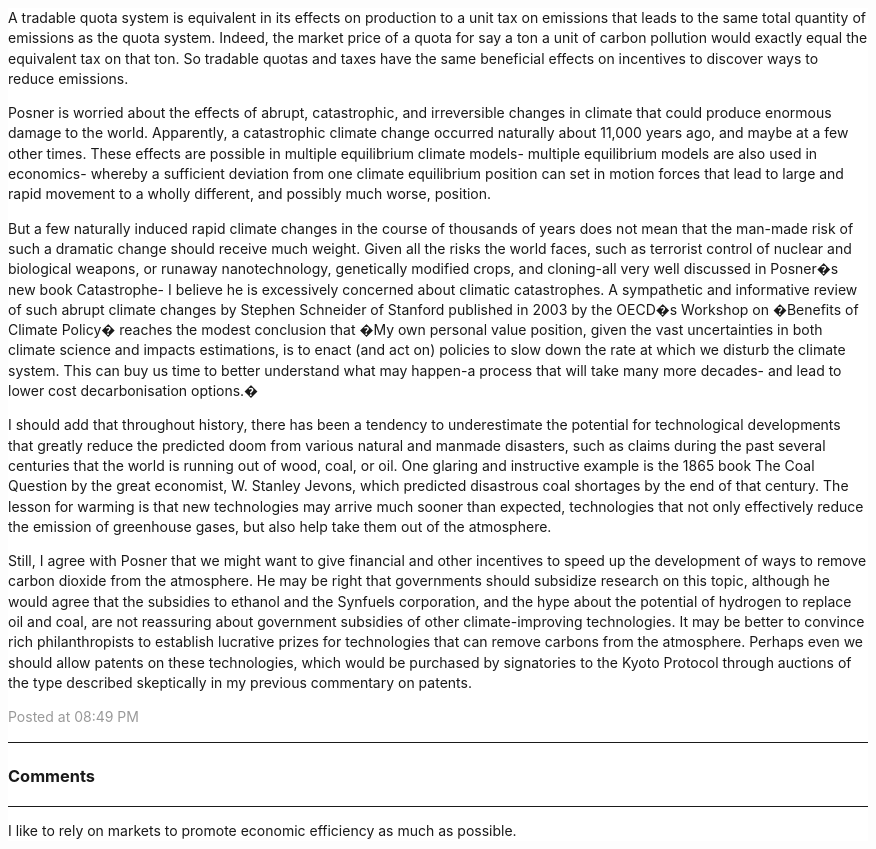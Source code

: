A tradable quota system is equivalent in its effects on production to a unit tax on emissions that leads to the same total quantity of emissions as the quota system. Indeed, the market price of a quota for say a ton a unit of carbon pollution would exactly equal the equivalent tax on that ton. So tradable quotas and taxes have the same beneficial effects on incentives to discover ways to reduce emissions.

Posner is worried about the effects of abrupt, catastrophic, and irreversible changes in climate that could produce enormous damage to the world. Apparently, a catastrophic climate change occurred naturally about 11,000 years ago, and maybe at a few other times. These effects are possible in multiple equilibrium climate models- multiple equilibrium models are also used in economics- whereby a sufficient deviation from one climate equilibrium position can set in motion forces that lead to large and rapid movement to a wholly different, and possibly much worse, position.

But a few naturally induced rapid climate changes in the course of thousands of years does not mean that the man-made risk of such a dramatic change should receive much weight. Given all the risks the world faces, such as terrorist control of nuclear and biological weapons, or runaway nanotechnology, genetically modified crops, and cloning-all very well discussed in Posner�s new book Catastrophe- I believe he is excessively concerned about climatic catastrophes. A sympathetic and informative review of such abrupt climate changes by Stephen Schneider of Stanford published in 2003 by the OECD�s Workshop on �Benefits of Climate Policy� reaches the modest conclusion that �My own personal value position, given the vast uncertainties in both climate science and impacts estimations, is to enact (and act on) policies to slow down the rate at which we disturb the climate system. This can buy us time to better understand what may happen-a process that will take many more decades- and lead to lower cost decarbonisation options.�

I should add that throughout history, there has been a tendency to underestimate the potential for technological developments that greatly reduce the predicted doom from various natural and manmade disasters, such as claims during the past several centuries that the world is running out of wood, coal, or oil. One glaring and instructive example is the 1865 book The Coal Question by the great economist, W. Stanley Jevons, which predicted disastrous coal shortages by the end of that century. The lesson for warming is that new technologies may arrive much sooner than expected, technologies that not only effectively reduce the emission of greenhouse gases, but also help take them out of the atmosphere. 

Still, I agree with Posner that we might want to give financial and other incentives to speed up the development of ways to remove carbon dioxide from the atmosphere. He may be right that governments should subsidize research on this topic, although he would agree that the subsidies to ethanol and the Synfuels corporation, and the hype about the potential of hydrogen to replace oil and coal, are not reassuring about government subsidies of other climate-improving technologies. It may be better to convince rich philanthropists to establish lucrative prizes for technologies that can remove carbons from the atmosphere. Perhaps even we should allow patents on these technologies, which would be purchased by signatories to the Kyoto Protocol through auctions of the type described skeptically in my previous commentary on patents.

<span style="color:#999">Posted at 08:49 PM</span>



---

### Comments

---

I like to rely on markets to promote economic efficiency as much as possible.
